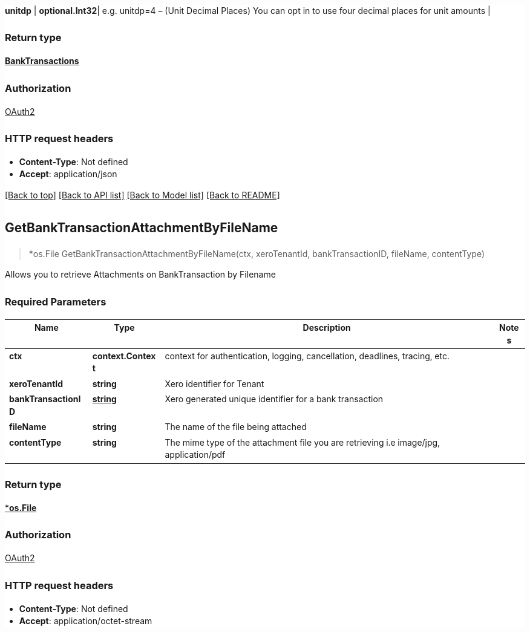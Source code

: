 
 **unitdp** | **optional.Int32**| e.g. unitdp&#x3D;4 – (Unit Decimal Places) You can opt in to use four decimal places for unit amounts | 

### Return type

[**BankTransactions**](BankTransactions.md)

### Authorization

[OAuth2](../README.md#OAuth2)

### HTTP request headers

- **Content-Type**: Not defined
- **Accept**: application/json

[[Back to top]](#) [[Back to API list]](../README.md#documentation-for-api-endpoints)
[[Back to Model list]](../README.md#documentation-for-models)
[[Back to README]](../README.md)


## GetBankTransactionAttachmentByFileName

> *os.File GetBankTransactionAttachmentByFileName(ctx, xeroTenantId, bankTransactionID, fileName, contentType)

Allows you to retrieve Attachments on BankTransaction by Filename

### Required Parameters


Name | Type | Description  | Notes
------------- | ------------- | ------------- | -------------
**ctx** | **context.Context** | context for authentication, logging, cancellation, deadlines, tracing, etc.
**xeroTenantId** | **string**| Xero identifier for Tenant | 
**bankTransactionID** | [**string**](.md)| Xero generated unique identifier for a bank transaction | 
**fileName** | **string**| The name of the file being attached | 
**contentType** | **string**| The mime type of the attachment file you are retrieving i.e image/jpg, application/pdf | 

### Return type

[***os.File**](*os.File.md)

### Authorization

[OAuth2](../README.md#OAuth2)

### HTTP request headers

- **Content-Type**: Not defined
- **Accept**: application/octet-stream

